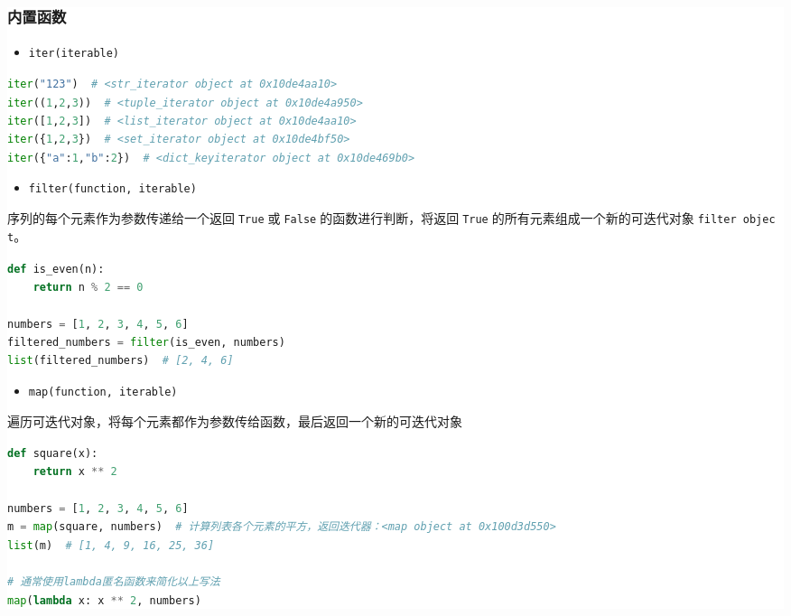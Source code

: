 ### 内置函数

- `iter(iterable)`

```python
iter("123")  # <str_iterator object at 0x10de4aa10>
iter((1,2,3))  # <tuple_iterator object at 0x10de4a950>
iter([1,2,3])  # <list_iterator object at 0x10de4aa10>
iter({1,2,3})  # <set_iterator object at 0x10de4bf50>
iter({"a":1,"b":2})  # <dict_keyiterator object at 0x10de469b0>
```

- `filter(function, iterable)`

序列的每个元素作为参数传递给一个返回 `True` 或 `False` 的函数进行判断，将返回 `True` 的所有元素组成一个新的可迭代对象 `filter object`。

```python
def is_even(n):
    return n % 2 == 0

numbers = [1, 2, 3, 4, 5, 6]
filtered_numbers = filter(is_even, numbers)
list(filtered_numbers)  # [2, 4, 6]
```

- `map(function, iterable)`

遍历可迭代对象，将每个元素都作为参数传给函数，最后返回一个新的可迭代对象

```python
def square(x):
    return x ** 2

numbers = [1, 2, 3, 4, 5, 6]
m = map(square, numbers)  # 计算列表各个元素的平方，返回迭代器：<map object at 0x100d3d550>     
list(m)  # [1, 4, 9, 16, 25, 36]

# 通常使用lambda匿名函数来简化以上写法
map(lambda x: x ** 2, numbers)
```
